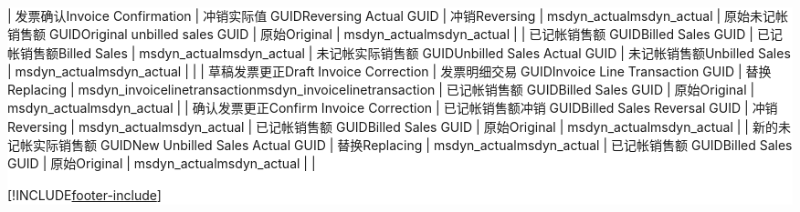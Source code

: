 | <span data-ttu-id="a4ced-330">发票确认</span><span class="sxs-lookup"><span data-stu-id="a4ced-330">Invoice Confirmation</span></span>           | <span data-ttu-id="a4ced-331">冲销实际值 GUID</span><span class="sxs-lookup"><span data-stu-id="a4ced-331">Reversing Actual GUID</span></span>         | <span data-ttu-id="a4ced-332">冲销</span><span class="sxs-lookup"><span data-stu-id="a4ced-332">Reversing</span></span>          | <span data-ttu-id="a4ced-333">msdyn_actual</span><span class="sxs-lookup"><span data-stu-id="a4ced-333">msdyn_actual</span></span>                 | <span data-ttu-id="a4ced-334">原始未记帐销售额 GUID</span><span class="sxs-lookup"><span data-stu-id="a4ced-334">Original unbilled sales GUID</span></span> | <span data-ttu-id="a4ced-335">原始</span><span class="sxs-lookup"><span data-stu-id="a4ced-335">Original</span></span>           | <span data-ttu-id="a4ced-336">msdyn_actual</span><span class="sxs-lookup"><span data-stu-id="a4ced-336">msdyn_actual</span></span>       |
| <span data-ttu-id="a4ced-337">已记帐销售额 GUID</span><span class="sxs-lookup"><span data-stu-id="a4ced-337">Billed Sales GUID</span></span>              | <span data-ttu-id="a4ced-338">已记帐销售额</span><span class="sxs-lookup"><span data-stu-id="a4ced-338">Billed Sales</span></span>                  | <span data-ttu-id="a4ced-339">msdyn_actual</span><span class="sxs-lookup"><span data-stu-id="a4ced-339">msdyn_actual</span></span>       | <span data-ttu-id="a4ced-340">未记帐实际销售额 GUID</span><span class="sxs-lookup"><span data-stu-id="a4ced-340">Unbilled Sales Actual GUID</span></span>   | <span data-ttu-id="a4ced-341">未记帐销售额</span><span class="sxs-lookup"><span data-stu-id="a4ced-341">Unbilled Sales</span></span>               | <span data-ttu-id="a4ced-342">msdyn_actual</span><span class="sxs-lookup"><span data-stu-id="a4ced-342">msdyn_actual</span></span>       |                    |
| <span data-ttu-id="a4ced-343">草稿发票更正</span><span class="sxs-lookup"><span data-stu-id="a4ced-343">Draft Invoice Correction</span></span>       | <span data-ttu-id="a4ced-344">发票明细交易 GUID</span><span class="sxs-lookup"><span data-stu-id="a4ced-344">Invoice Line Transaction GUID</span></span> | <span data-ttu-id="a4ced-345">替换</span><span class="sxs-lookup"><span data-stu-id="a4ced-345">Replacing</span></span>          | <span data-ttu-id="a4ced-346">msdyn_invoicelinetransaction</span><span class="sxs-lookup"><span data-stu-id="a4ced-346">msdyn_invoicelinetransaction</span></span> | <span data-ttu-id="a4ced-347">已记帐销售额 GUID</span><span class="sxs-lookup"><span data-stu-id="a4ced-347">Billed Sales GUID</span></span>            | <span data-ttu-id="a4ced-348">原始</span><span class="sxs-lookup"><span data-stu-id="a4ced-348">Original</span></span>           | <span data-ttu-id="a4ced-349">msdyn_actual</span><span class="sxs-lookup"><span data-stu-id="a4ced-349">msdyn_actual</span></span>       |
| <span data-ttu-id="a4ced-350">确认发票更正</span><span class="sxs-lookup"><span data-stu-id="a4ced-350">Confirm Invoice Correction</span></span>     | <span data-ttu-id="a4ced-351">已记帐销售额冲销 GUID</span><span class="sxs-lookup"><span data-stu-id="a4ced-351">Billed Sales Reversal GUID</span></span>    | <span data-ttu-id="a4ced-352">冲销</span><span class="sxs-lookup"><span data-stu-id="a4ced-352">Reversing</span></span>          | <span data-ttu-id="a4ced-353">msdyn_actual</span><span class="sxs-lookup"><span data-stu-id="a4ced-353">msdyn_actual</span></span>                 | <span data-ttu-id="a4ced-354">已记帐销售额 GUID</span><span class="sxs-lookup"><span data-stu-id="a4ced-354">Billed Sales GUID</span></span>            | <span data-ttu-id="a4ced-355">原始</span><span class="sxs-lookup"><span data-stu-id="a4ced-355">Original</span></span>           | <span data-ttu-id="a4ced-356">msdyn_actual</span><span class="sxs-lookup"><span data-stu-id="a4ced-356">msdyn_actual</span></span>       |
| <span data-ttu-id="a4ced-357">新的未记帐实际销售额 GUID</span><span class="sxs-lookup"><span data-stu-id="a4ced-357">New Unbilled Sales Actual GUID</span></span> | <span data-ttu-id="a4ced-358">替换</span><span class="sxs-lookup"><span data-stu-id="a4ced-358">Replacing</span></span>                     | <span data-ttu-id="a4ced-359">msdyn_actual</span><span class="sxs-lookup"><span data-stu-id="a4ced-359">msdyn_actual</span></span>       | <span data-ttu-id="a4ced-360">已记帐销售额 GUID</span><span class="sxs-lookup"><span data-stu-id="a4ced-360">Billed Sales GUID</span></span>            | <span data-ttu-id="a4ced-361">原始</span><span class="sxs-lookup"><span data-stu-id="a4ced-361">Original</span></span>                     | <span data-ttu-id="a4ced-362">msdyn_actual</span><span class="sxs-lookup"><span data-stu-id="a4ced-362">msdyn_actual</span></span>       |                    |


[!INCLUDE[footer-include](../includes/footer-banner.md)]